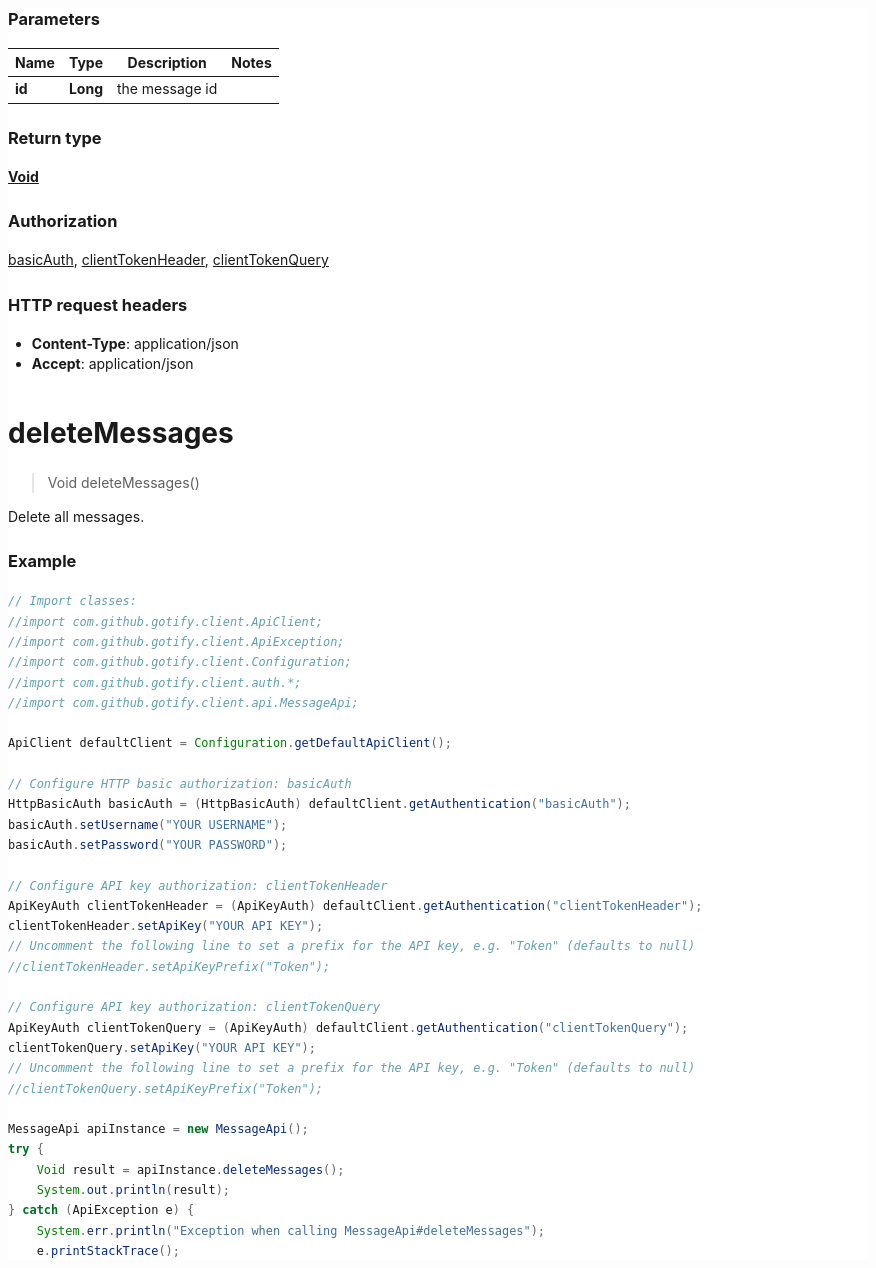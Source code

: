 ```java
```

### Parameters

Name | Type | Description  | Notes
------------- | ------------- | ------------- | -------------
 **id** | **Long**| the message id |

### Return type

[**Void**](.md)

### Authorization

[basicAuth](../README.md#basicAuth), [clientTokenHeader](../README.md#clientTokenHeader), [clientTokenQuery](../README.md#clientTokenQuery)

### HTTP request headers

 - **Content-Type**: application/json
 - **Accept**: application/json

<a name="deleteMessages"></a>
# **deleteMessages**
> Void deleteMessages()

Delete all messages.

### Example
```java
// Import classes:
//import com.github.gotify.client.ApiClient;
//import com.github.gotify.client.ApiException;
//import com.github.gotify.client.Configuration;
//import com.github.gotify.client.auth.*;
//import com.github.gotify.client.api.MessageApi;

ApiClient defaultClient = Configuration.getDefaultApiClient();

// Configure HTTP basic authorization: basicAuth
HttpBasicAuth basicAuth = (HttpBasicAuth) defaultClient.getAuthentication("basicAuth");
basicAuth.setUsername("YOUR USERNAME");
basicAuth.setPassword("YOUR PASSWORD");

// Configure API key authorization: clientTokenHeader
ApiKeyAuth clientTokenHeader = (ApiKeyAuth) defaultClient.getAuthentication("clientTokenHeader");
clientTokenHeader.setApiKey("YOUR API KEY");
// Uncomment the following line to set a prefix for the API key, e.g. "Token" (defaults to null)
//clientTokenHeader.setApiKeyPrefix("Token");

// Configure API key authorization: clientTokenQuery
ApiKeyAuth clientTokenQuery = (ApiKeyAuth) defaultClient.getAuthentication("clientTokenQuery");
clientTokenQuery.setApiKey("YOUR API KEY");
// Uncomment the following line to set a prefix for the API key, e.g. "Token" (defaults to null)
//clientTokenQuery.setApiKeyPrefix("Token");

MessageApi apiInstance = new MessageApi();
try {
    Void result = apiInstance.deleteMessages();
    System.out.println(result);
} catch (ApiException e) {
    System.err.println("Exception when calling MessageApi#deleteMessages");
    e.printStackTrace();
```